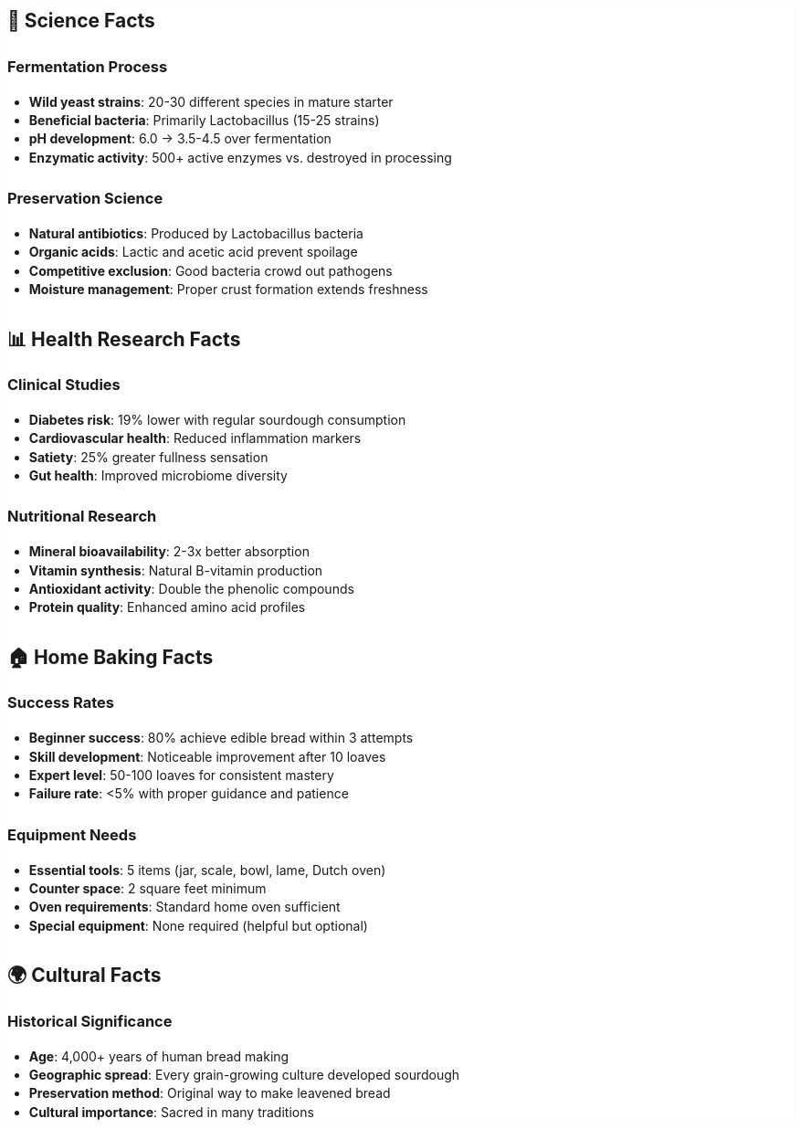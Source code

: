 ## 🔬 Science Facts

### Fermentation Process
- **Wild yeast strains**: 20-30 different species in mature starter
- **Beneficial bacteria**: Primarily Lactobacillus (15-25 strains)
- **pH development**: 6.0 → 3.5-4.5 over fermentation
- **Enzymatic activity**: 500+ active enzymes vs. destroyed in processing

### Preservation Science
- **Natural antibiotics**: Produced by Lactobacillus bacteria
- **Organic acids**: Lactic and acetic acid prevent spoilage
- **Competitive exclusion**: Good bacteria crowd out pathogens
- **Moisture management**: Proper crust formation extends freshness

## 📊 Health Research Facts

### Clinical Studies
- **Diabetes risk**: 19% lower with regular sourdough consumption
- **Cardiovascular health**: Reduced inflammation markers
- **Satiety**: 25% greater fullness sensation
- **Gut health**: Improved microbiome diversity

### Nutritional Research
- **Mineral bioavailability**: 2-3x better absorption
- **Vitamin synthesis**: Natural B-vitamin production
- **Antioxidant activity**: Double the phenolic compounds
- **Protein quality**: Enhanced amino acid profiles

## 🏠 Home Baking Facts

### Success Rates
- **Beginner success**: 80% achieve edible bread within 3 attempts
- **Skill development**: Noticeable improvement after 10 loaves
- **Expert level**: 50-100 loaves for consistent mastery
- **Failure rate**: <5% with proper guidance and patience

### Equipment Needs
- **Essential tools**: 5 items (jar, scale, bowl, lame, Dutch oven)
- **Counter space**: 2 square feet minimum
- **Oven requirements**: Standard home oven sufficient
- **Special equipment**: None required (helpful but optional)

## 🌍 Cultural Facts

### Historical Significance
- **Age**: 4,000+ years of human bread making
- **Geographic spread**: Every grain-growing culture developed sourdough
- **Preservation method**: Original way to make leavened bread
- **Cultural importance**: Sacred in many traditions
